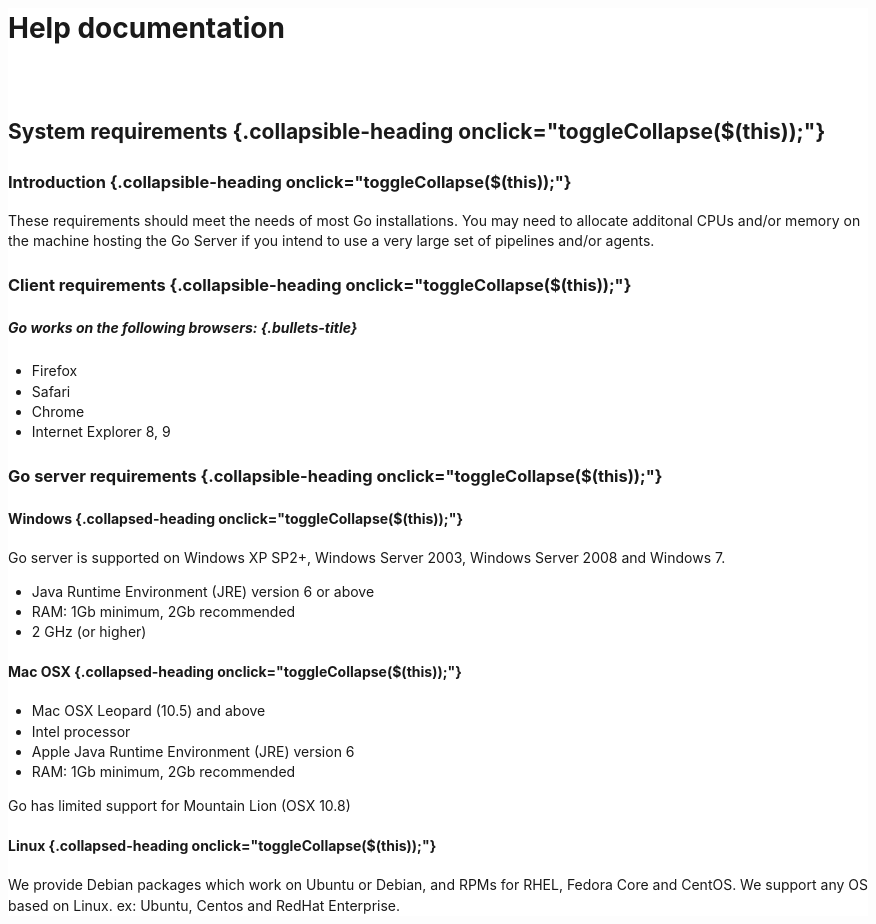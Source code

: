Help documentation
==================

 

System requirements {.collapsible-heading onclick="toggleCollapse($(this));"}
-------------------

### Introduction {.collapsible-heading onclick="toggleCollapse($(this));"}

These requirements should meet the needs of most Go installations. You
may need to allocate additonal CPUs and/or memory on the machine hosting
the Go Server if you intend to use a very large set of pipelines and/or
agents.

### Client requirements {.collapsible-heading onclick="toggleCollapse($(this));"}

##### Go works on the following browsers: {.bullets-title}

-   Firefox
-   Safari
-   Chrome
-   Internet Explorer 8, 9

### Go server requirements {.collapsible-heading onclick="toggleCollapse($(this));"}

#### Windows {.collapsed-heading onclick="toggleCollapse($(this));"}

Go server is supported on Windows XP SP2+, Windows Server 2003, Windows
Server 2008 and Windows 7.

-   Java Runtime Environment (JRE) version 6 or above
-   RAM: 1Gb minimum, 2Gb recommended
-   2 GHz (or higher)

#### Mac OSX {.collapsed-heading onclick="toggleCollapse($(this));"}

-   Mac OSX Leopard (10.5) and above
-   Intel processor
-   Apple Java Runtime Environment (JRE) version 6
-   RAM: 1Gb minimum, 2Gb recommended

Go has limited support for Mountain Lion (OSX 10.8)

#### Linux {.collapsed-heading onclick="toggleCollapse($(this));"}

We provide Debian packages which work on Ubuntu or Debian, and RPMs for
RHEL, Fedora Core and CentOS. We support any OS based on Linux. ex:
Ubuntu, Centos and RedHat Enterprise.
